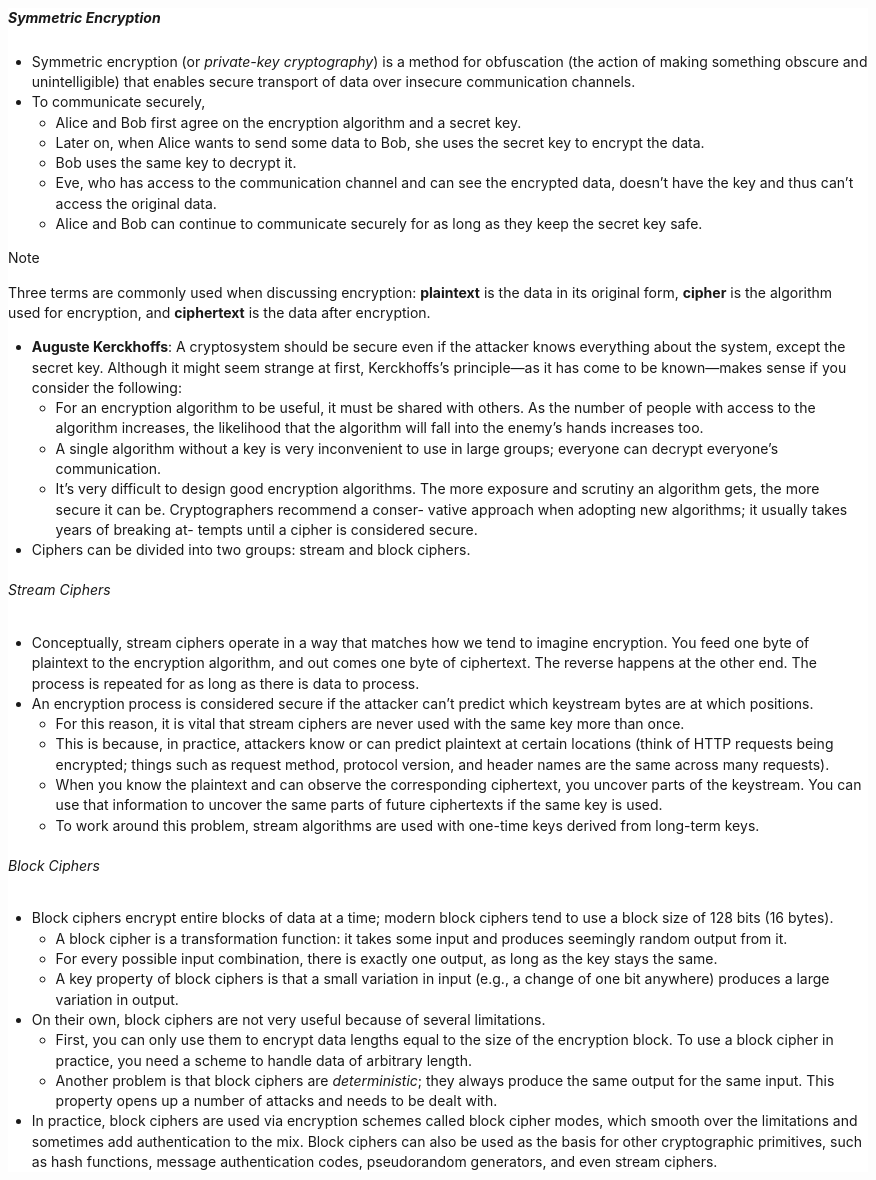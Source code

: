 ##### Symmetric Encryption
* Symmetric encryption (or *private-key cryptography*) is a method for obfuscation (the action of making something obscure and unintelligible) that enables secure transport of data over insecure communication channels.
* To communicate securely,
	* Alice and Bob first agree on the encryption algorithm and a secret key.
	* Later on, when Alice wants to send some data to Bob, she uses the secret key to encrypt the data.
	* Bob uses the same key to decrypt it.
	* Eve, who has access to the communication channel and can see the encrypted data, doesn’t have the key and thus can’t access the original data.
	* Alice and Bob can continue to communicate securely for as long as they keep the secret key safe.

> [!Note]
> Three terms are commonly used when discussing encryption: **plaintext** is the data in its original form, **cipher** is the algorithm used for encryption, and **ciphertext** is the data after encryption.

* **Auguste Kerckhoffs**: A cryptosystem should be secure even if the attacker knows everything about the system, except the secret key. Although it might seem strange at first, Kerckhoffs’s principle—as it has come to be known—makes sense if you consider the following:
	* For an encryption algorithm to be useful, it must be shared with others. As the number of people with access to the algorithm increases, the likelihood that the algorithm will fall into the enemy’s hands increases too.
	* A single algorithm without a key is very inconvenient to use in large groups; everyone can decrypt everyone’s communication.
	* It’s very difficult to design good encryption algorithms. The more exposure and scrutiny an algorithm gets, the more secure it can be. Cryptographers recommend a conser- vative approach when adopting new algorithms; it usually takes years of breaking at- tempts until a cipher is considered secure.
* Ciphers can be divided into two groups: stream and block ciphers.

###### Stream Ciphers
* Conceptually, stream ciphers operate in a way that matches how we tend to imagine encryption. You feed one byte of plaintext to the encryption algorithm, and out comes one byte of ciphertext. The reverse happens at the other end. The process is repeated for as long as there is data to process.
* An encryption process is considered secure if the attacker can’t predict which keystream bytes are at which positions.
	* For this reason, it is vital that stream ciphers are never used with the same key more than once.
	* This is because, in practice, attackers know or can predict plaintext at certain locations (think of HTTP requests being encrypted; things such as request method, protocol version, and header names are the same across many requests).
	* When you know the plaintext and can observe the corresponding ciphertext, you uncover parts of the keystream. You can use that information to uncover the same parts of future ciphertexts if the same key is used.
	* To work around this problem, stream algorithms are used with one-time keys derived from long-term keys.

###### Block Ciphers
* Block ciphers encrypt entire blocks of data at a time; modern block ciphers tend to use a block size of 128 bits (16 bytes).
	* A block cipher is a transformation function: it takes some input and produces seemingly random output from it.
	* For every possible input combination, there is exactly one output, as long as the key stays the same.
	* A key property of block ciphers is that a small variation in input (e.g., a change of one bit anywhere) produces a large variation in output.
* On their own, block ciphers are not very useful because of several limitations.
	* First, you can only use them to encrypt data lengths equal to the size of the encryption block. To use a block cipher in practice, you need a scheme to handle data of arbitrary length.
	* Another problem is that block ciphers are *deterministic*; they always produce the same output for the same input. This property opens up a number of attacks and needs to be dealt with.
* In practice, block ciphers are used via encryption schemes called block cipher modes, which smooth over the limitations and sometimes add authentication to the mix. Block ciphers can also be used as the basis for other cryptographic primitives, such as hash functions, message authentication codes, pseudorandom generators, and even stream ciphers.